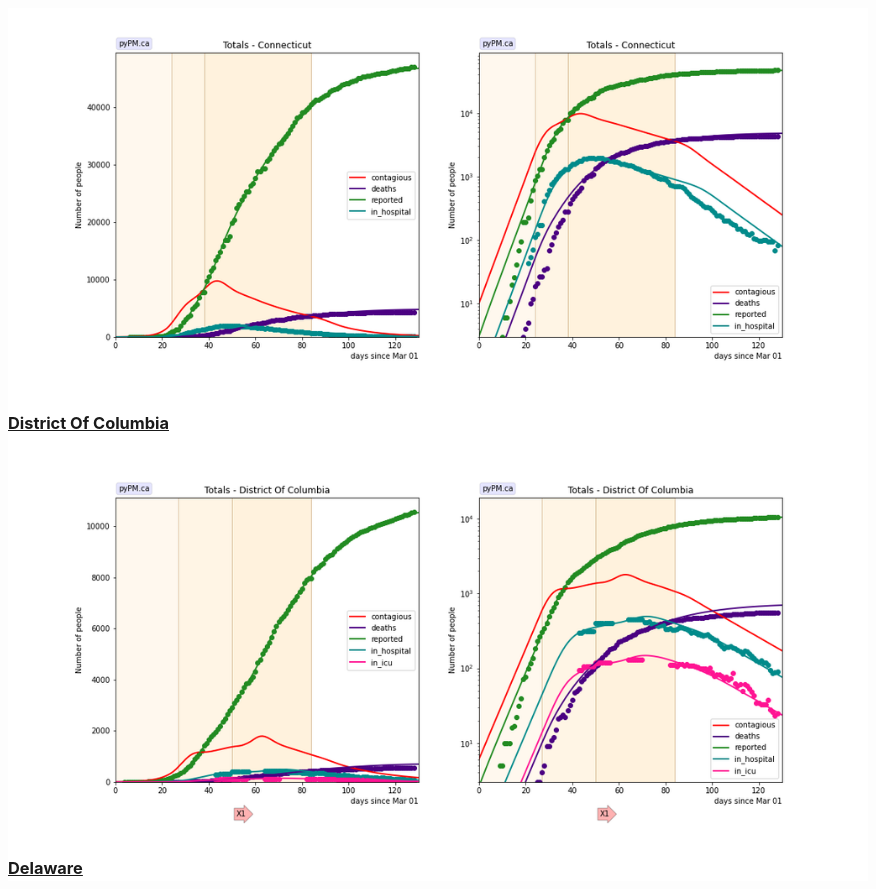 ![ct](img/ct_2_3_0708.png)

### [District Of Columbia](img/dc_2_3_0708.pdf)

![dc](img/dc_2_3_0708.png)

### [Delaware](img/de_2_3_0708.pdf)

